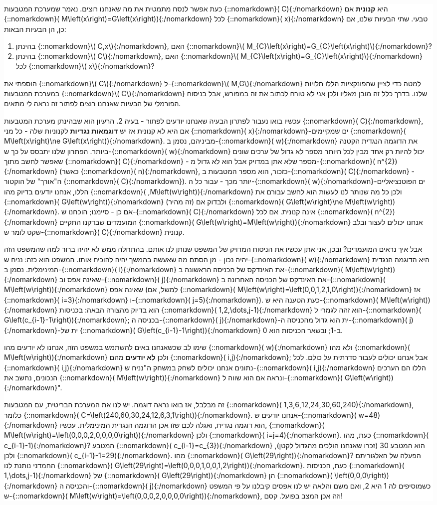 כעת אפשר לנסח מתמטית את מה שאנחנו רוצים. נאמר שמערכת המטבעות {::nomarkdown}\( C\){:/nomarkdown} היא <strong>קנונית</strong> אם {::nomarkdown}\( M\left(x\right)=G\left(x\right)\){:/nomarkdown} לכל {::nomarkdown}\( x\){:/nomarkdown} טבעי. שתי הבעיות שלנו, אם כן, הן הבעיות הבאות:
<ol>
	<li>בהינתן {::nomarkdown}\( C,x\){:/nomarkdown}, האם {::nomarkdown}\( M_{C}\left(x\right)=G_{C}\left(x\right)\){:/nomarkdown}?</li>
	<li>בהינתן {::nomarkdown}\( C\){:/nomarkdown}, האם {::nomarkdown}\( M_{C}\left(x\right)=G_{C}\left(x\right)\){:/nomarkdown} לכל {::nomarkdown}\( x\){:/nomarkdown}?</li>
</ol>
הוספתי את {::nomarkdown}\( C\){:/nomarkdown} ל-{::nomarkdown}\( M,G\){:/nomarkdown} למטה כדי לציין שהפונקציות הללו תלויות במערכת המטבעות {::nomarkdown}\( C\){:/nomarkdown} שלנו. בדרך כלל זה מובן מאליו ולכן אני לא טורח לכתוב את זה במפורש, אבל בניסוח הפורמלי של הבעיות שאנחנו רוצים לפתור זה נראה לי מתאים.

עכשיו בואו נעבור לפתרון הבעיה שאנחנו יודעים לפתור - בעיה 2. הרעיון הוא שבהינתן מערכת המטבעות {::nomarkdown}\( C\){:/nomarkdown}, אם היא לא קנונית אז יש <strong>דוגמאות נגדיות</strong> לקנוניות שלה - כל מני {::nomarkdown}\( x\){:/nomarkdown}-ים שמקיימים {::nomarkdown}\( M\left(x\right)\ne G\left(x\right)\){:/nomarkdown}. מביניהם, נסמן ב-{::nomarkdown}\( w\){:/nomarkdown} את הדוגמה הנגדית הקטנה ביותר. הפתרון שלנו יתבסס על כך ש-{::nomarkdown}\( w\){:/nomarkdown} יכול להיות רק אחד מבין לכל היותר מספר לא גדול של ערכים שונים שאפשר לחשב מתוך {::nomarkdown}\( C\){:/nomarkdown} - מספר שלא אתן במדויק אבל הוא לא גדול מ-{::nomarkdown}\( n^{2}\){:/nomarkdown} (כאשר {::nomarkdown}\( n\){:/nomarkdown}, כזכור, הוא מספר המטבעות ב-{::nomarkdown}\( C\){:/nomarkdown} - ה"אורך" של הוקטור {::nomarkdown}\( C\){:/nomarkdown}). יותר מכך - עבור כל ה-{::nomarkdown}\( w\){:/nomarkdown}-ים הפוטנציאליים הללו, אנחנו יודעים בדיוק מהו {::nomarkdown}\( ,M\left(w\right)\){:/nomarkdown} ולכן כל מה שנותר לנו לעשות הוא לחשב עבורם את {::nomarkdown}\( G\left(w\right)\){:/nomarkdown} (זה מהיר) ולבדוק אם {::nomarkdown}\( G\left(w\right)\ne M\left(w\right)\){:/nomarkdown}. אם כן - סיימנו; הוכחנו ש-{::nomarkdown}\( C\){:/nomarkdown} אינה קנונית. אם לכל {::nomarkdown}\( n^{2}\){:/nomarkdown} המועמדים שבדקנו התקיים {::nomarkdown}\( G\left(w\right)=M\left(w\right)\){:/nomarkdown} אנחנו יכולים לעצור ובלב שקט לומר ש-{::nomarkdown}\( C\){:/nomarkdown} קנונית.

אבל איך נראים המועמדים? ובכן, אני אתן עכשיו את הניסוח המדויק של המשפט שנותן לנו אותם. בהתחלה ממש לא יהיה ברור למה שהמשפט הזה יהיה נכון - מן הסתם מה שאעשה בהמשך יהיה להוכיח אותו. המשפט הוא כזה: נניח ש-{::nomarkdown}\( w\){:/nomarkdown} היא הדוגמה הנגדית המינימלית. נסמן ב-{::nomarkdown}\( i\){:/nomarkdown} את האינדקס של הכניסה הראשונה ב-{::nomarkdown}\( M\left(w\right)\){:/nomarkdown} שאינה אפס וב-{::nomarkdown}\( j\){:/nomarkdown} את האינדקס של הכניסה האחרונה ב-{::nomarkdown}\( M\left(w\right)\){:/nomarkdown} שאינה אפס (למשל, אם {::nomarkdown}\( M\left(w\right)=\left(0,0,1,2,1,0\right)\){:/nomarkdown} אז {::nomarkdown}\( i=3\){:/nomarkdown} ו-{::nomarkdown}\( j=5\){:/nomarkdown}). כעת הטענה היא ש-{::nomarkdown}\( M\left(w\right)\){:/nomarkdown} הוא בדיוק מהצורה הבאה: בכניסות {::nomarkdown}\( 1,2,\dots,j-1\){:/nomarkdown} הוא זהה לגמרי ל-{::nomarkdown}\( G\left(c_{i-1}-1\right)\){:/nomarkdown}; בכניסה ה-{::nomarkdown}\( j\){:/nomarkdown}-ית הוא גדול מהכניסה ה-{::nomarkdown}\( j\){:/nomarkdown}-ית של {::nomarkdown}\( G\left(c_{i-1}-1\right)\){:/nomarkdown} ב-1; ובשאר הכניסות הוא 0.

שימו לב שכשאנחנו באים להשתמש במשפט הזה, אנחנו לא יודעים מהו {::nomarkdown}\( w\){:/nomarkdown} ולא מהו {::nomarkdown}\( M\left(w\right)\){:/nomarkdown} ולכן <strong>לא יודעים</strong> מהם {::nomarkdown}\( i,j\){:/nomarkdown}; אבל אנחנו יכולים לעבור סדרתית על כולם. לכל {::nomarkdown}\( i,j\){:/nomarkdown} נתונים אנחנו יכולים לשחק במשחק ה"נניח ש-{::nomarkdown}\( i,j\){:/nomarkdown} הללו הם הערכים הנכונים, נחשב את {::nomarkdown}\( M\left(w\right)\){:/nomarkdown} ונראה אם הוא שווה ל-{::nomarkdown}\( G\left(w\right)\){:/nomarkdown}".

זה מבלבל, אז בואו נראה דוגמה. יש לנו את המערכת הבריטית, עם המטבעות {::nomarkdown}\( 1,3,6,12,24,30,60,240\){:/nomarkdown}, כלומר {::nomarkdown}\( C=\left(240,60,30,24,12,6,3,1\right)\){:/nomarkdown}. אנחנו יודעים ש-{::nomarkdown}\( w=48\){:/nomarkdown} הוא דוגמה נגדית, ואגלה לכם שזו אכן הדוגמה הנגדית המינימלית. עכשיו, {::nomarkdown}\( M\left(w\right)=\left(0,0,0,2,0,0,0,0\right)\){:/nomarkdown} ולכן {::nomarkdown}\( i=j=4\){:/nomarkdown}. כעת, מהו {::nomarkdown}\( c_{i-1}-1\){:/nomarkdown}? המטבע {::nomarkdown}\( c_{i-1}=c_{3}\){:/nomarkdown} הוא המטבע 30 (זכרו שאנחנו הולכים מהגדול לקטן), ולכן {::nomarkdown}\( c_{i-1}-1=29\){:/nomarkdown}. מהו {::nomarkdown}\( G\left(29\right)\){:/nomarkdown}? הפעלה של האלגוריתם החמדני נותנת לנו {::nomarkdown}\( G\left(29\right)=\left(0,0,0,1,0,0,1,2\right)\){:/nomarkdown}. כעת, הכניסות {::nomarkdown}\( 1,\dots,j-1\){:/nomarkdown} של {::nomarkdown}\( G\left(29\right)\){:/nomarkdown} הן {::nomarkdown}\( \left(0,0,0\right)\){:/nomarkdown} והכניסה ה-{::nomarkdown}\( j\){:/nomarkdown} כשמוסיפים לה 1 היא 2, ואם משם והלאה יש לנו אפסים קיבלנו על פי המשפט ש-{::nomarkdown}\( M\left(w\right)=\left(0,0,0,2,0,0,0,0\right)\){:/nomarkdown}, וזה אכן המצב בפועל. קסם!
